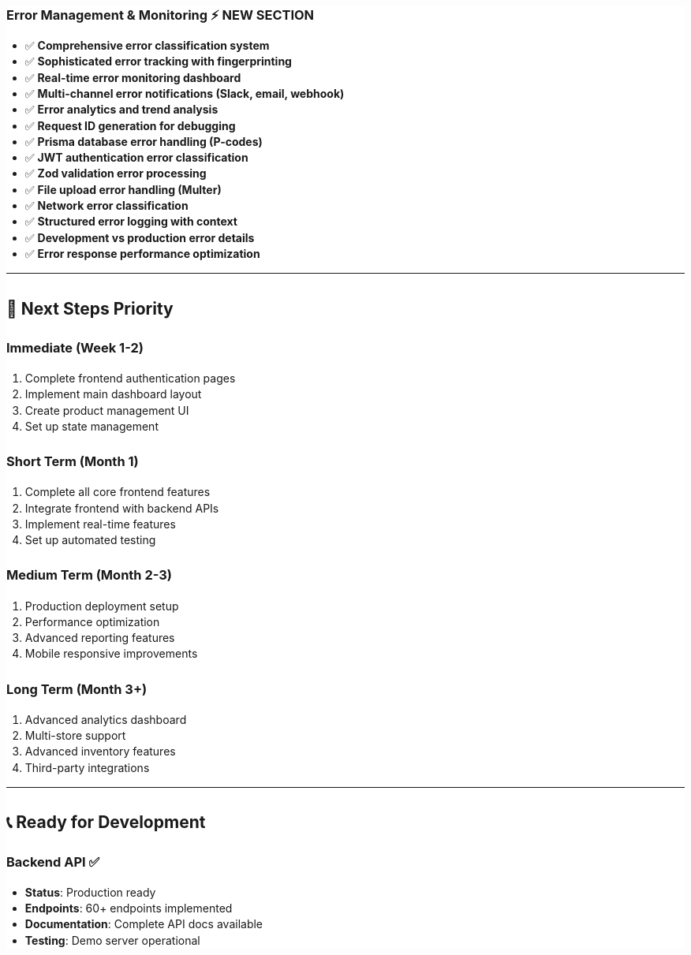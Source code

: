 ### **Error Management & Monitoring** ⚡ NEW SECTION
- ✅ **Comprehensive error classification system**
- ✅ **Sophisticated error tracking with fingerprinting**
- ✅ **Real-time error monitoring dashboard**
- ✅ **Multi-channel error notifications (Slack, email, webhook)**
- ✅ **Error analytics and trend analysis**
- ✅ **Request ID generation for debugging**
- ✅ **Prisma database error handling (P-codes)**
- ✅ **JWT authentication error classification**
- ✅ **Zod validation error processing**
- ✅ **File upload error handling (Multer)**
- ✅ **Network error classification**
- ✅ **Structured error logging with context**
- ✅ **Development vs production error details**
- ✅ **Error response performance optimization**

---

## 🎯 **Next Steps Priority**

### **Immediate (Week 1-2)**
1. Complete frontend authentication pages
2. Implement main dashboard layout
3. Create product management UI
4. Set up state management

### **Short Term (Month 1)**
1. Complete all core frontend features
2. Integrate frontend with backend APIs
3. Implement real-time features
4. Set up automated testing

### **Medium Term (Month 2-3)**
1. Production deployment setup
2. Performance optimization
3. Advanced reporting features
4. Mobile responsive improvements

### **Long Term (Month 3+)**
1. Advanced analytics dashboard
2. Multi-store support
3. Advanced inventory features
4. Third-party integrations

---

## 📞 **Ready for Development**

### **Backend API** ✅
- **Status**: Production ready
- **Endpoints**: 60+ endpoints implemented
- **Documentation**: Complete API docs available
- **Testing**: Demo server operational
